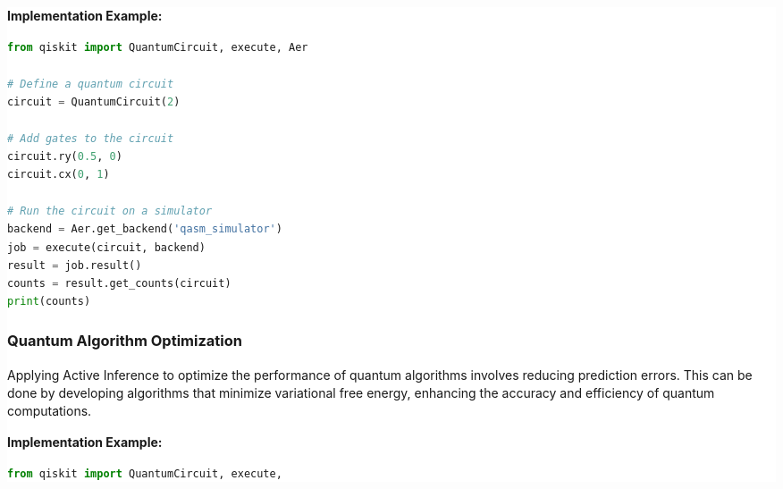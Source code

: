 **Implementation Example:**
```python
from qiskit import QuantumCircuit, execute, Aer

# Define a quantum circuit
circuit = QuantumCircuit(2)

# Add gates to the circuit
circuit.ry(0.5, 0)
circuit.cx(0, 1)

# Run the circuit on a simulator
backend = Aer.get_backend('qasm_simulator')
job = execute(circuit, backend)
result = job.result()
counts = result.get_counts(circuit)
print(counts)
```

### Quantum Algorithm Optimization

Applying Active Inference to optimize the performance of quantum algorithms involves reducing prediction errors. This can be done by developing algorithms that minimize variational free energy, enhancing the accuracy and efficiency of quantum computations.

**Implementation Example:**
```python
from qiskit import QuantumCircuit, execute,